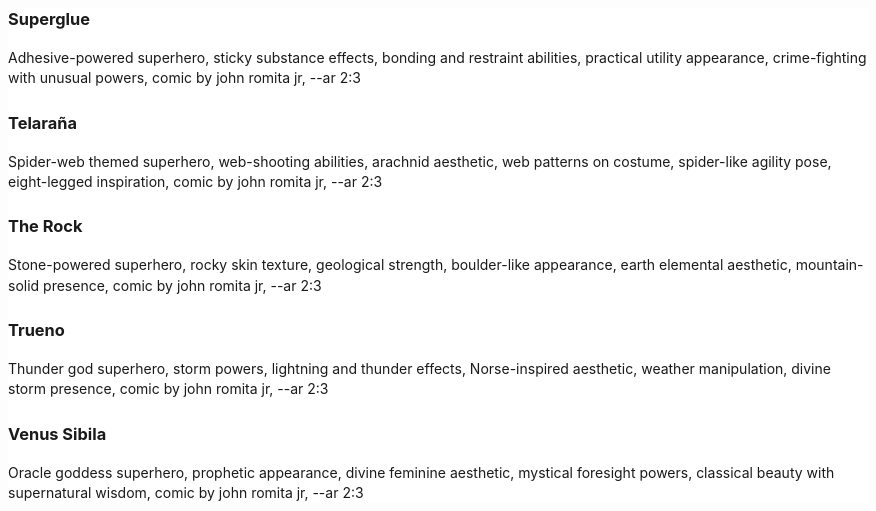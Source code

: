 ### Superglue
Adhesive-powered superhero, sticky substance effects, bonding and restraint abilities, practical utility appearance, crime-fighting with unusual powers, comic by john romita jr, --ar 2:3

### Telaraña
Spider-web themed superhero, web-shooting abilities, arachnid aesthetic, web patterns on costume, spider-like agility pose, eight-legged inspiration, comic by john romita jr, --ar 2:3

### The Rock
Stone-powered superhero, rocky skin texture, geological strength, boulder-like appearance, earth elemental aesthetic, mountain-solid presence, comic by john romita jr, --ar 2:3

### Trueno
Thunder god superhero, storm powers, lightning and thunder effects, Norse-inspired aesthetic, weather manipulation, divine storm presence, comic by john romita jr, --ar 2:3

### Venus Sibila
Oracle goddess superhero, prophetic appearance, divine feminine aesthetic, mystical foresight powers, classical beauty with supernatural wisdom, comic by john romita jr, --ar 2:3